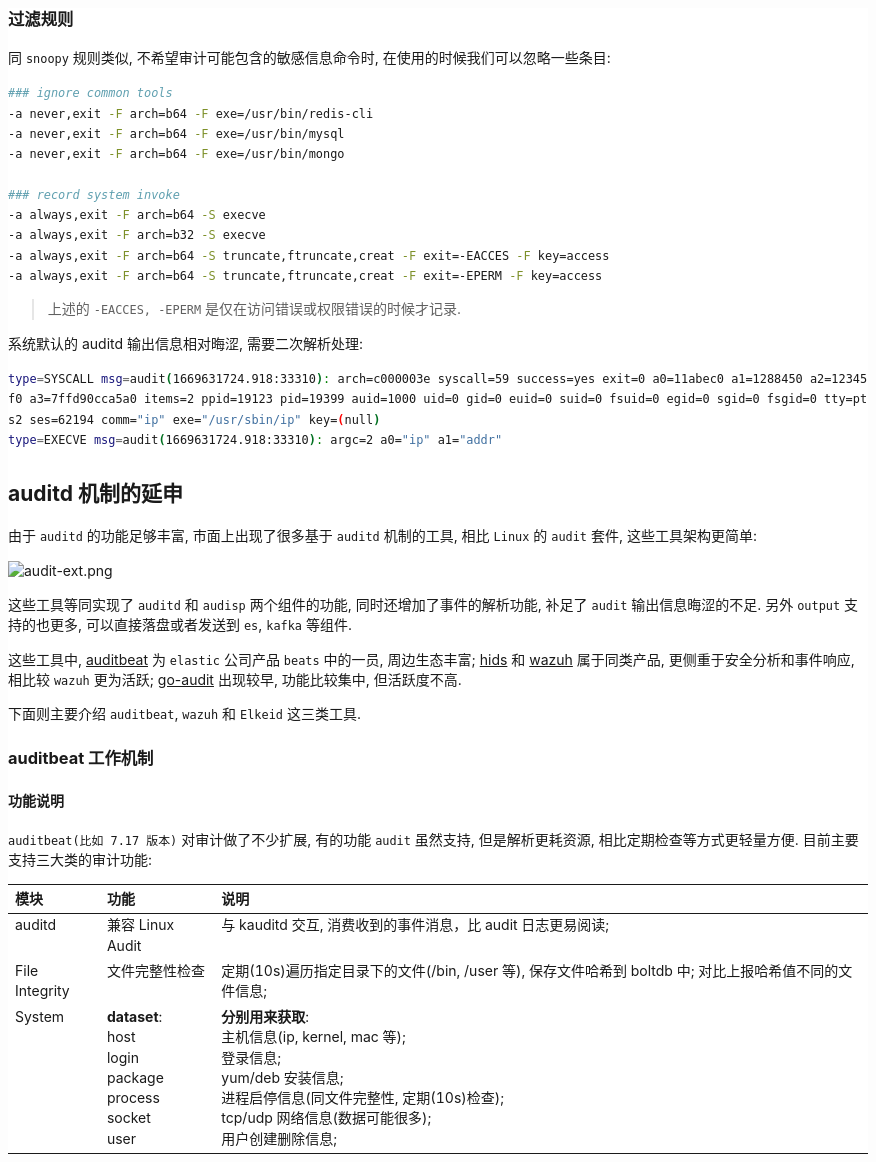 ### 过滤规则

同 `snoopy` 规则类似, 不希望审计可能包含的敏感信息命令时, 在使用的时候我们可以忽略一些条目:

```bash
### ignore common tools
-a never,exit -F arch=b64 -F exe=/usr/bin/redis-cli
-a never,exit -F arch=b64 -F exe=/usr/bin/mysql
-a never,exit -F arch=b64 -F exe=/usr/bin/mongo

### record system invoke
-a always,exit -F arch=b64 -S execve
-a always,exit -F arch=b32 -S execve
-a always,exit -F arch=b64 -S truncate,ftruncate,creat -F exit=-EACCES -F key=access
-a always,exit -F arch=b64 -S truncate,ftruncate,creat -F exit=-EPERM -F key=access
```

> 上述的 `-EACCES, -EPERM` 是仅在访问错误或权限错误的时候才记录.

系统默认的 auditd 输出信息相对晦涩, 需要二次解析处理:
```bash
type=SYSCALL msg=audit(1669631724.918:33310): arch=c000003e syscall=59 success=yes exit=0 a0=11abec0 a1=1288450 a2=12345f0 a3=7ffd90cca5a0 items=2 ppid=19123 pid=19399 auid=1000 uid=0 gid=0 euid=0 suid=0 fsuid=0 egid=0 sgid=0 fsgid=0 tty=pts2 ses=62194 comm="ip" exe="/usr/sbin/ip" key=(null)
type=EXECVE msg=audit(1669631724.918:33310): argc=2 a0="ip" a1="addr"
```

## auditd 机制的延申

由于 `auditd` 的功能足够丰富, 市面上出现了很多基于 `auditd` 机制的工具, 相比 `Linux` 的 `audit` 套件, 这些工具架构更简单:

<img src="{{ site.baseurl }}/images/articles/202403/audit-ext.png" width="530" height="400" alt="audit-ext.png"/>

这些工具等同实现了 `auditd` 和 `audisp` 两个组件的功能, 同时还增加了事件的解析功能, 补足了 `audit` 输出信息晦涩的不足. 另外 `output` 支持的也更多, 可以直接落盘或者发送到 `es`, `kafka` 等组件.

这些工具中, [auditbeat](https://www.elastic.co/cn/beats/auditbeat) 为 `elastic` 公司产品 `beats` 中的一员, 周边生态丰富; [hids](http://www.ossec.net/) 和 [wazuh](https://wazuh.com/) 属于同类产品, 更侧重于安全分析和事件响应, 相比较 `wazuh` 更为活跃; [go-audit](https://github.com/slackhq/go-audit) 出现较早, 功能比较集中, 但活跃度不高. 

下面则主要介绍 `auditbeat`, `wazuh` 和 `Elkeid` 这三类工具.

### auditbeat 工作机制

#### 功能说明

`auditbeat(比如 7.17 版本)` 对审计做了不少扩展, 有的功能 `audit` 虽然支持, 但是解析更耗资源, 相比定期检查等方式更轻量方便. 目前主要支持三大类的审计功能:

| 模块 | 功能 | 说明 |
| :- | :- | :- |
| auditd | 兼容 Linux Audit | 与 kauditd 交互, 消费收到的事件消息，比 audit 日志更易阅读; |
| File Integrity | 文件完整性检查 | 定期(10s)遍历指定目录下的文件(/bin, /user 等), 保存文件哈希到 boltdb 中; 对比上报哈希值不同的文件信息; |
| System | **dataset**: <br>    host <br>    login <br>    package <br>    process <br>    socket <br>    user | **分别用来获取**: <br>    主机信息(ip, kernel, mac 等); <br>    登录信息; <br>    yum/deb 安装信息; <br>    进程启停信息(同文件完整性, 定期(10s)检查); <br>    tcp/udp 网络信息(数据可能很多); <br>  用户创建删除信息; |
